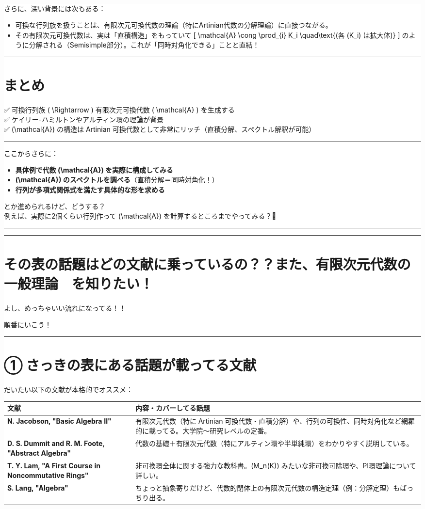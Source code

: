 さらに、深い背景には次もある：

- 可換な行列族を扱うことは、有限次元可換代数の理論（特にArtinian代数の分解理論）に直接つながる。
- その有限次元可換代数は、実は「直積構造」をもっていて
  \[
  \mathcal{A} \cong \prod_{i} K_i
  \quad\text{(各 \(K_i\) は拡大体)}
  \]
  のように分解される（Semisimple部分）。これが「同時対角化できる」ことと直結！

---

# まとめ

✅ 可換行列族 \( \Rightarrow \) 有限次元可換代数 \( \mathcal{A} \) を生成する  
✅ ケイリー-ハミルトンやアルティン環の理論が背景  
✅ \(\mathcal{A}\) の構造は Artinian 可換代数として非常にリッチ（直積分解、スペクトル解釈が可能）

---

ここからさらに：

- **具体例で代数 \(\mathcal{A}\) を実際に構成してみる**  
- **\(\mathcal{A}\) のスペクトルを調べる**（直積分解＝同時対角化！）  
- **行列が多項式関係式を満たす具体的な形を求める**

とか進められるけど、どうする？  
例えば、実際に2個くらい行列作って \(\mathcal{A}\) を計算するところまでやってみる？🚀

---
---

# その表の話題はどの文献に乗っているの？？また、有限次元代数の一般理論　を知りたい！

よし、めっちゃいい流れになってる！！

順番にいこう！

---

# ① さっきの表にある話題が載ってる文献

だいたい以下の文献が本格的でオススメ：

| 文献 | 内容・カバーしてる話題 |
|:--|:--|
| **N. Jacobson, "Basic Algebra II"** | 有限次元代数（特に Artinian 可換代数・直積分解）や、行列の可換性、同時対角化など網羅的に載ってる。大学院〜研究レベルの定番。 |
| **D. S. Dummit and R. M. Foote, "Abstract Algebra"** | 代数の基礎＋有限次元代数（特にアルティン環や半単純環）をわかりやすく説明している。 |
| **T. Y. Lam, "A First Course in Noncommutative Rings"** | 非可換環全体に関する強力な教科書。\(M_n(K)\) みたいな非可換可除環や、PI環理論について詳しい。 |
| **S. Lang, "Algebra"** | ちょっと抽象寄りだけど、代数的閉体上の有限次元代数の構造定理（例：分解定理）もばっちり出る。 |
